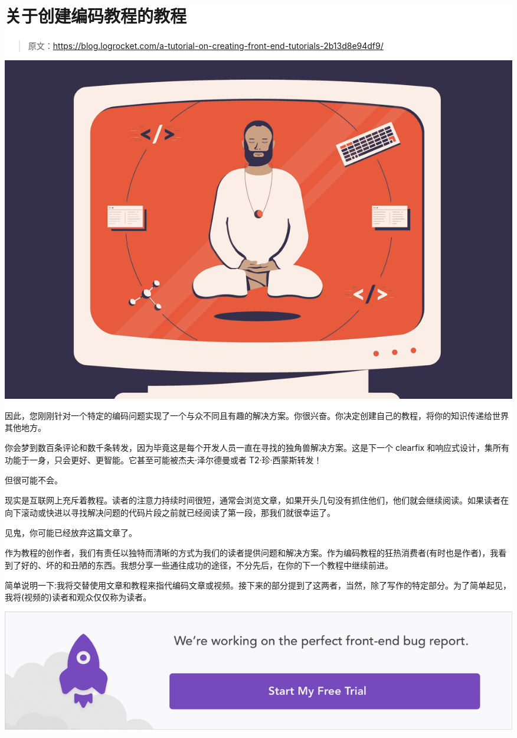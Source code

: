 # 关于创建编码教程的教程

> 原文：<https://blog.logrocket.com/a-tutorial-on-creating-front-end-tutorials-2b13d8e94df9/>

![](img/418d997394c8e3bd2529ce16d088e135.png)

因此，您刚刚针对一个特定的编码问题实现了一个与众不同且有趣的解决方案。你很兴奋。你决定创建自己的教程，将你的知识传递给世界其他地方。

你会梦到数百条评论和数千条转发，因为毕竟这是每个开发人员一直在寻找的独角兽解决方案。这是下一个 clearfix 和响应式设计，集所有功能于一身，只会更好、更智能。它甚至可能被杰夫·泽尔德曼或者 T2·珍·西蒙斯转发！

但很可能不会。

现实是互联网上充斥着教程。读者的注意力持续时间很短，通常会浏览文章，如果开头几句没有抓住他们，他们就会继续阅读。如果读者在向下滚动或快进以寻找解决问题的代码片段之前就已经阅读了第一段，那我们就很幸运了。

见鬼，你可能已经放弃这篇文章了。

作为教程的创作者，我们有责任以独特而清晰的方式为我们的读者提供问题和解决方案。作为编码教程的狂热消费者(有时也是作者)，我看到了好的、坏的和丑陋的东西。我想分享一些通往成功的途径，不分先后，在你的下一个教程中继续前进。

简单说明一下:我将交替使用文章和教程来指代编码文章或视频。接下来的部分提到了这两者，当然，除了写作的特定部分。为了简单起见，我将(视频的)读者和观众仅仅称为读者。

[![](img/94b3e0f84b30cb0d321f60471481ab64.png)](https://logrocket.com/signup/)
